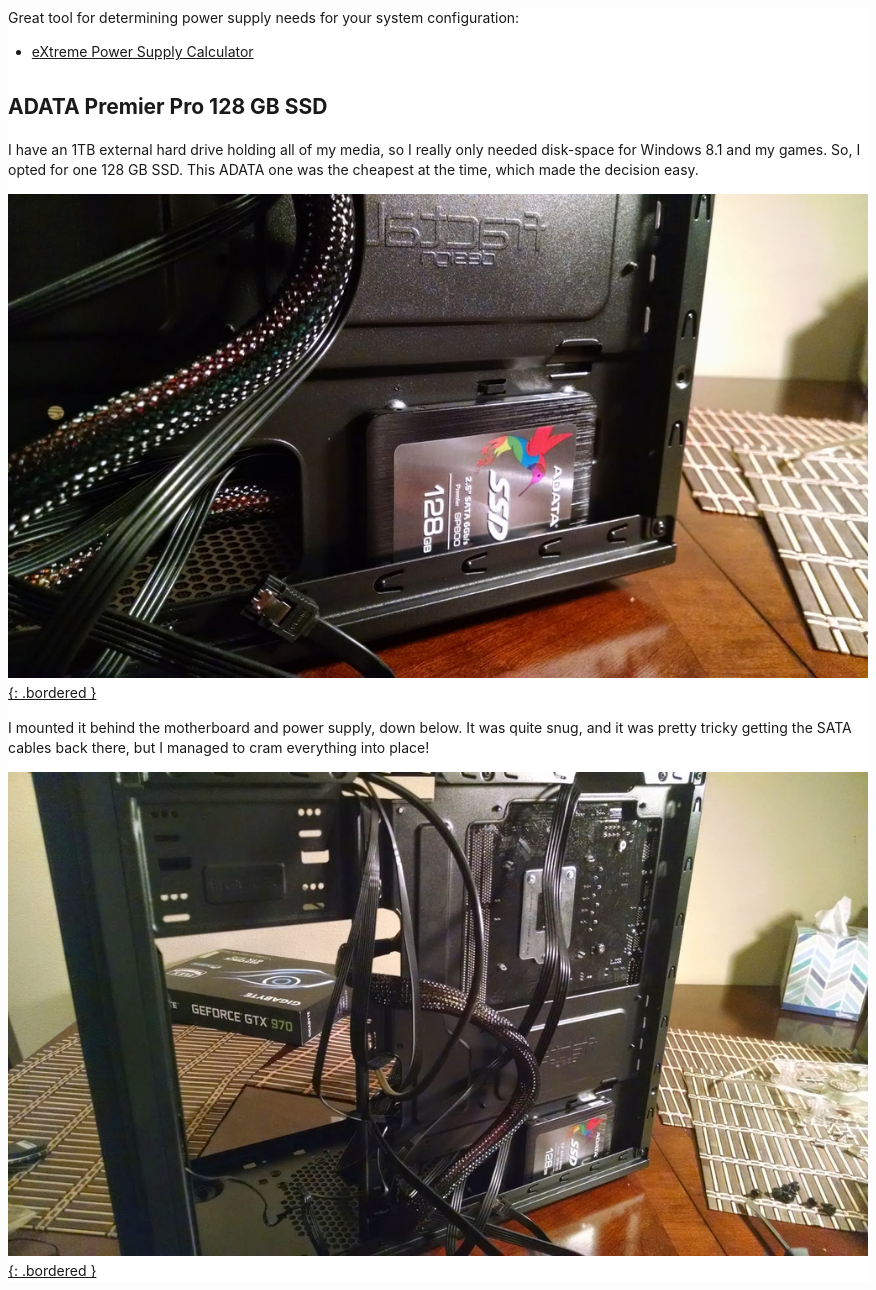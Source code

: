 Great tool for determining power supply needs for your system configuration:

* [eXtreme Power Supply Calculator](http://www.extreme.outervision.com/psucalculatorlite.jsp)

## ADATA Premier Pro 128 GB SSD

I have an 1TB external hard drive holding all of my media, so I really only needed disk-space for Windows 8.1 and my games. So, I opted for one 128 GB SSD. This ADATA one was the cheapest at the time, which made the decision easy.

[![SDD Seated](/assets/images/posts/sdd-seated.jpg){: .bordered }](/assets/images/posts/sdd-seated.jpg)

I mounted it behind the motherboard and power supply, down below. It was quite snug, and it was pretty tricky getting the SATA cables back there, but I managed to cram everything into place!

[![Fractal Cables](/assets/images/posts/fractal-cables.jpg){: .bordered }](/assets/images/posts/fractal-cables.jpg)